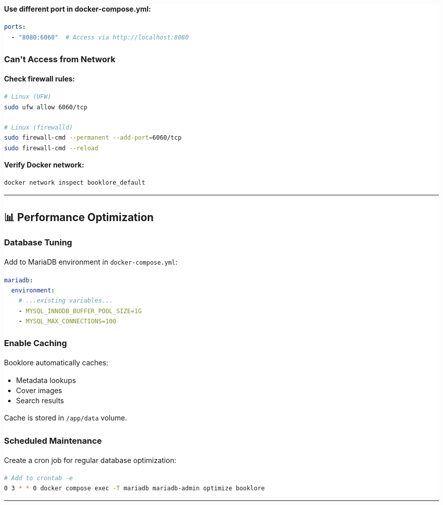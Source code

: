 **Use different port in docker-compose.yml:**
```yaml
ports:
  - "8080:6060"  # Access via http://localhost:8080
```

### Can't Access from Network

**Check firewall rules:**
```bash
# Linux (UFW)
sudo ufw allow 6060/tcp

# Linux (firewalld)
sudo firewall-cmd --permanent --add-port=6060/tcp
sudo firewall-cmd --reload
```

**Verify Docker network:**
```bash
docker network inspect booklore_default
```

---

## 📊 Performance Optimization

### Database Tuning

Add to MariaDB environment in `docker-compose.yml`:

```yaml
mariadb:
  environment:
    # ...existing variables...
    - MYSQL_INNODB_BUFFER_POOL_SIZE=1G
    - MYSQL_MAX_CONNECTIONS=100
```

### Enable Caching

Booklore automatically caches:
- Metadata lookups
- Cover images
- Search results

Cache is stored in `/app/data` volume.

### Scheduled Maintenance

Create a cron job for regular database optimization:

```bash
# Add to crontab -e
0 3 * * 0 docker compose exec -T mariadb mariadb-admin optimize booklore
```

---